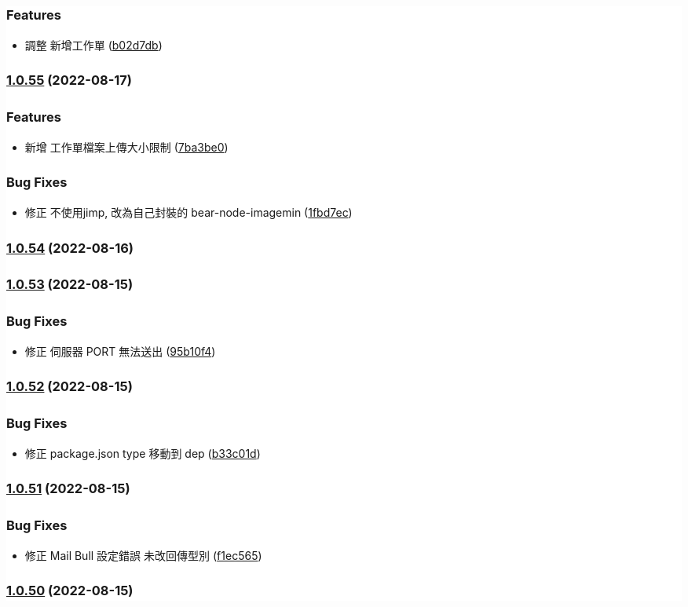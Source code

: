 
### Features

* 調整 新增工作單 ([b02d7db](https://bitbucket.org/bearests/211218-bearests-api/commit/b02d7db430de65385b7116ec9dede43807b98797))

### [1.0.55](https://bitbucket.org/bearests/211218-bearests-api/compare/v1.0.54...v1.0.55) (2022-08-17)


### Features

* 新增 工作單檔案上傳大小限制 ([7ba3be0](https://bitbucket.org/bearests/211218-bearests-api/commit/7ba3be0637ba7c4642af9a160ceeb66a47847f46))


### Bug Fixes

* 修正 不使用jimp, 改為自己封裝的 bear-node-imagemin ([1fbd7ec](https://bitbucket.org/bearests/211218-bearests-api/commit/1fbd7ece3b2bf1bd11ce8c0ab77c2aa4b704018a))

### [1.0.54](https://bitbucket.org/bearests/211218-bearests-api/compare/v1.0.53...v1.0.54) (2022-08-16)

### [1.0.53](https://bitbucket.org/bearests/211218-bearests-api/compare/v1.0.52...v1.0.53) (2022-08-15)


### Bug Fixes

* 修正 伺服器 PORT 無法送出 ([95b10f4](https://bitbucket.org/bearests/211218-bearests-api/commit/95b10f43752ee15a44825a3738958be4a844185a))

### [1.0.52](https://bitbucket.org/bearests/211218-bearests-api/compare/v1.0.51...v1.0.52) (2022-08-15)


### Bug Fixes

* 修正 package.json type  移動到 dep ([b33c01d](https://bitbucket.org/bearests/211218-bearests-api/commit/b33c01da5e8af3b7b80a0a9464712d40241f9d29))

### [1.0.51](https://bitbucket.org/bearests/211218-bearests-api/compare/v1.0.50...v1.0.51) (2022-08-15)


### Bug Fixes

* 修正 Mail Bull 設定錯誤 未改回傳型別 ([f1ec565](https://bitbucket.org/bearests/211218-bearests-api/commit/f1ec565cfdb6d2caac005af36ff5561112512e4b))

### [1.0.50](https://bitbucket.org/bearests/211218-bearests-api/compare/v1.0.49...v1.0.50) (2022-08-15)
